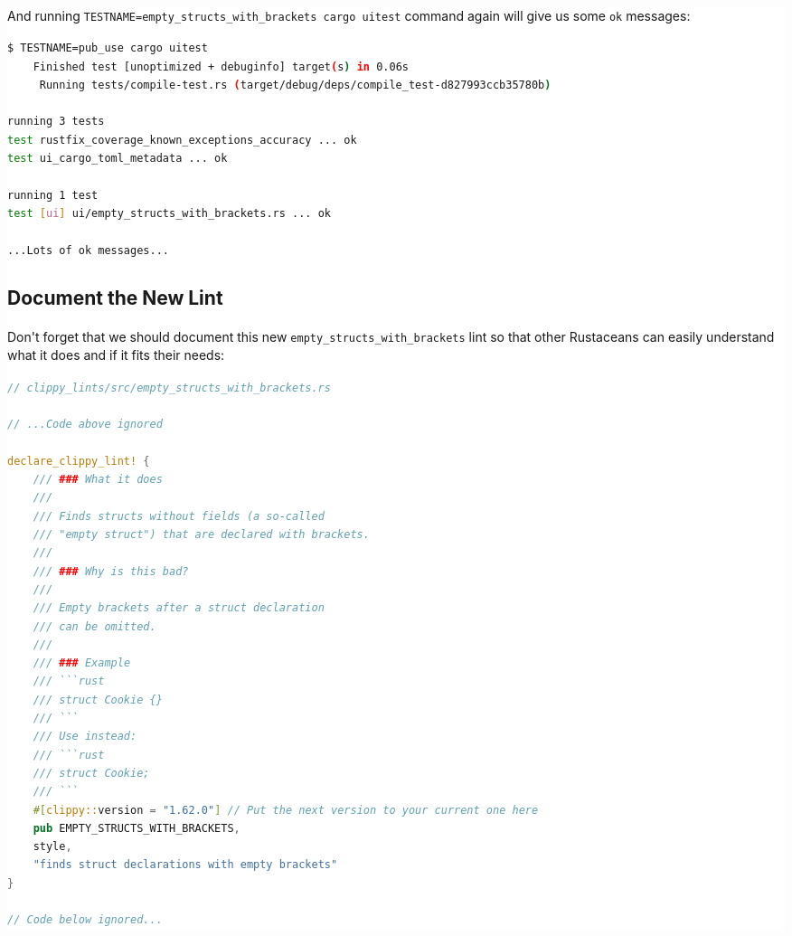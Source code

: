 And running `TESTNAME=empty_structs_with_brackets cargo uitest` command again will give us
some `ok` messages:

```sh
$ TESTNAME=pub_use cargo uitest
    Finished test [unoptimized + debuginfo] target(s) in 0.06s
     Running tests/compile-test.rs (target/debug/deps/compile_test-d827993ccb35780b)

running 3 tests
test rustfix_coverage_known_exceptions_accuracy ... ok
test ui_cargo_toml_metadata ... ok

running 1 test
test [ui] ui/empty_structs_with_brackets.rs ... ok

...Lots of ok messages...
```

## Document the New Lint

Don't forget that we should document this new
`empty_structs_with_brackets` lint so that other Rustaceans
can easily understand what it does and if it fits their needs:

```rust
// clippy_lints/src/empty_structs_with_brackets.rs

// ...Code above ignored

declare_clippy_lint! {
    /// ### What it does
    ///
    /// Finds structs without fields (a so-called
    /// "empty struct") that are declared with brackets.
    ///
    /// ### Why is this bad?
    ///
    /// Empty brackets after a struct declaration
    /// can be omitted.
    ///
    /// ### Example
    /// ```rust
    /// struct Cookie {}
    /// ```
    /// Use instead:
    /// ```rust
    /// struct Cookie;
    /// ```
    #[clippy::version = "1.62.0"] // Put the next version to your current one here
    pub EMPTY_STRUCTS_WITH_BRACKETS,
    style,
    "finds struct declarations with empty brackets"
}

// Code below ignored...
```


[check_item]: https://doc.rust-lang.org/nightly/nightly-rustc/rustc_lint/trait.EarlyLintPass.html#method.check_item
[Item]: https://doc.rust-lang.org/nightly/nightly-rustc/rustc_ast/ast/struct.Item.html
[ItemKind]: https://doc.rust-lang.org/nightly/nightly-rustc/rustc_ast/ast/enum.ItemKind.html
[pub_use]: https://github.com/rust-lang/rust-clippy/blob/cf72565a12c982f577ca4394c3b80edb89f6c6d3/clippy_lints/src/pub_use.rs
[Visibility]: https://doc.rust-lang.org/nightly/nightly-rustc/rustc_ast/ast/struct.Visibility.html
[VisibilityKind]: https://doc.rust-lang.org/nightly/nightly-rustc/rustc_ast/ast/struct.Visibility.html
[ast]: https://rustc-dev-guide.rust-lang.org/syntax-intro.html
[naming_conventions]: https://rust-lang.github.io/rfcs/0344-conventions-galore.html#lints